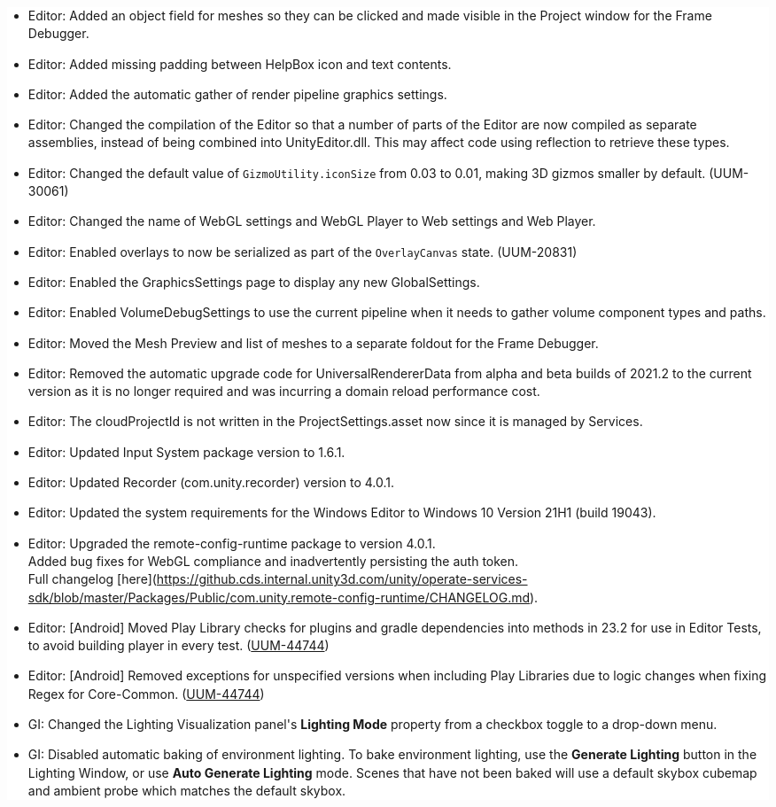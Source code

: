 *   Editor: Added an object field for meshes so they can be clicked and made visible in the Project window for the Frame Debugger.
    
*   Editor: Added missing padding between HelpBox icon and text contents.
    
*   Editor: Added the automatic gather of render pipeline graphics settings.
    
*   Editor: Changed the compilation of the Editor so that a number of parts of the Editor are now compiled as separate assemblies, instead of being combined into UnityEditor.dll. This may affect code using reflection to retrieve these types.
    
*   Editor: Changed the default value of `GizmoUtility.iconSize` from 0.03 to 0.01, making 3D gizmos smaller by default. (UUM-30061)
    
*   Editor: Changed the name of WebGL settings and WebGL Player to Web settings and Web Player.
    
*   Editor: Enabled overlays to now be serialized as part of the `OverlayCanvas` state. (UUM-20831)
    
*   Editor: Enabled the GraphicsSettings page to display any new GlobalSettings.
    
*   Editor: Enabled VolumeDebugSettings to use the current pipeline when it needs to gather volume component types and paths.
    
*   Editor: Moved the Mesh Preview and list of meshes to a separate foldout for the Frame Debugger.
    
*   Editor: Removed the automatic upgrade code for UniversalRendererData from alpha and beta builds of 2021.2 to the current version as it is no longer required and was incurring a domain reload performance cost.
    
*   Editor: The cloudProjectId is not written in the ProjectSettings.asset now since it is managed by Services.
    
*   Editor: Updated Input System package version to 1.6.1.
    
*   Editor: Updated Recorder (com.unity.recorder) version to 4.0.1.
    
*   Editor: Updated the system requirements for the Windows Editor to Windows 10 Version 21H1 (build 19043).
    
*   Editor: Upgraded the remote-config-runtime package to version 4.0.1.<br> Added bug fixes for WebGL compliance and inadvertently persisting the auth token.<br> Full changelog \[here\](https://github.cds.internal.unity3d.com/unity/operate-services-sdk/blob/master/Packages/Public/com.unity.remote-config-runtime/CHANGELOG.md).
    
*   Editor: \[Android\] Moved Play Library checks for plugins and gradle dependencies into methods in 23.2 for use in Editor Tests, to avoid building player in every test. ([UUM-44744](https://issuetracker.unity3d.com/issues/android-regex-in-checkplaylibraryadded-incorrectly-identifies-play-core-common-libraries))
    
*   Editor: \[Android\] Removed exceptions for unspecified versions when including Play Libraries due to logic changes when fixing Regex for Core-Common. ([UUM-44744](https://issuetracker.unity3d.com/issues/android-regex-in-checkplaylibraryadded-incorrectly-identifies-play-core-common-libraries))
    
*   GI: Changed the Lighting Visualization panel's **Lighting Mode** property from a checkbox toggle to a drop-down menu.
    
*   GI: Disabled automatic baking of environment lighting. To bake environment lighting, use the **Generate Lighting** button in the Lighting Window, or use **Auto Generate Lighting** mode. Scenes that have not been baked will use a default skybox cubemap and ambient probe which matches the default skybox.
    